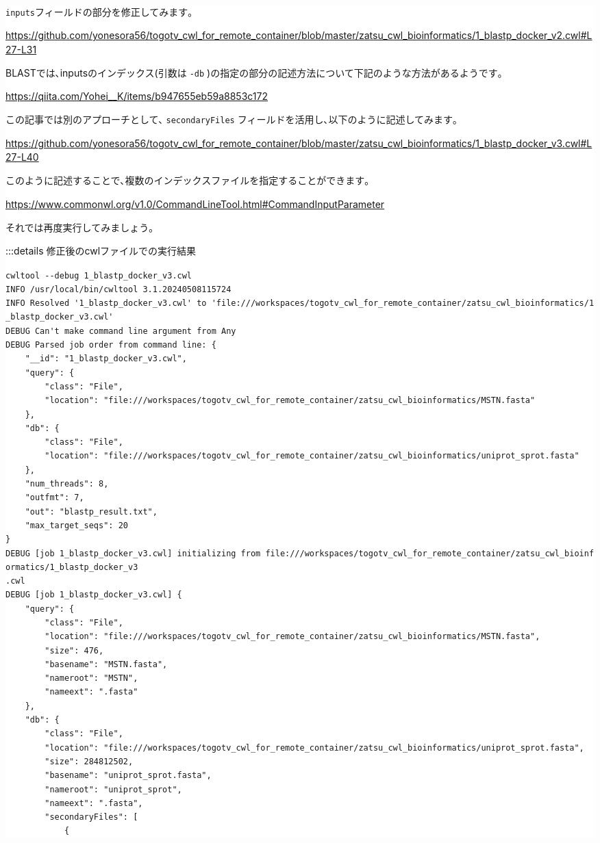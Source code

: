 `inputs`フィールドの部分を修正してみます｡

https://github.com/yonesora56/togotv_cwl_for_remote_container/blob/master/zatsu_cwl_bioinformatics/1_blastp_docker_v2.cwl#L27-L31

BLASTでは､inputsのインデックス(引数は `-db` )の指定の部分の記述方法について下記のような方法があるようです｡

https://qiita.com/Yohei__K/items/b947655eb59a8853c172

この記事では別のアプローチとして､ `secondaryFiles` フィールドを活用し､以下のように記述してみます｡

https://github.com/yonesora56/togotv_cwl_for_remote_container/blob/master/zatsu_cwl_bioinformatics/1_blastp_docker_v3.cwl#L27-L40

このように記述することで､複数のインデックスファイルを指定することができます｡

https://www.commonwl.org/v1.0/CommandLineTool.html#CommandInputParameter

それでは再度実行してみましょう｡

:::details 修正後のcwlファイルでの実行結果
```bash:1_blastp_docker_v3.cwl
cwltool --debug 1_blastp_docker_v3.cwl
INFO /usr/local/bin/cwltool 3.1.20240508115724
INFO Resolved '1_blastp_docker_v3.cwl' to 'file:///workspaces/togotv_cwl_for_remote_container/zatsu_cwl_bioinformatics/1_blastp_docker_v3.cwl'
DEBUG Can't make command line argument from Any
DEBUG Parsed job order from command line: {
    "__id": "1_blastp_docker_v3.cwl",
    "query": {
        "class": "File",
        "location": "file:///workspaces/togotv_cwl_for_remote_container/zatsu_cwl_bioinformatics/MSTN.fasta"
    },
    "db": {
        "class": "File",
        "location": "file:///workspaces/togotv_cwl_for_remote_container/zatsu_cwl_bioinformatics/uniprot_sprot.fasta"
    },
    "num_threads": 8,
    "outfmt": 7,
    "out": "blastp_result.txt",
    "max_target_seqs": 20
}
DEBUG [job 1_blastp_docker_v3.cwl] initializing from file:///workspaces/togotv_cwl_for_remote_container/zatsu_cwl_bioinformatics/1_blastp_docker_v3
.cwl                                                                                                                                               DEBUG [job 1_blastp_docker_v3.cwl] {
    "query": {
        "class": "File",
        "location": "file:///workspaces/togotv_cwl_for_remote_container/zatsu_cwl_bioinformatics/MSTN.fasta",
        "size": 476,
        "basename": "MSTN.fasta",
        "nameroot": "MSTN",
        "nameext": ".fasta"
    },
    "db": {
        "class": "File",
        "location": "file:///workspaces/togotv_cwl_for_remote_container/zatsu_cwl_bioinformatics/uniprot_sprot.fasta",
        "size": 284812502,
        "basename": "uniprot_sprot.fasta",
        "nameroot": "uniprot_sprot",
        "nameext": ".fasta",
        "secondaryFiles": [
            {
```